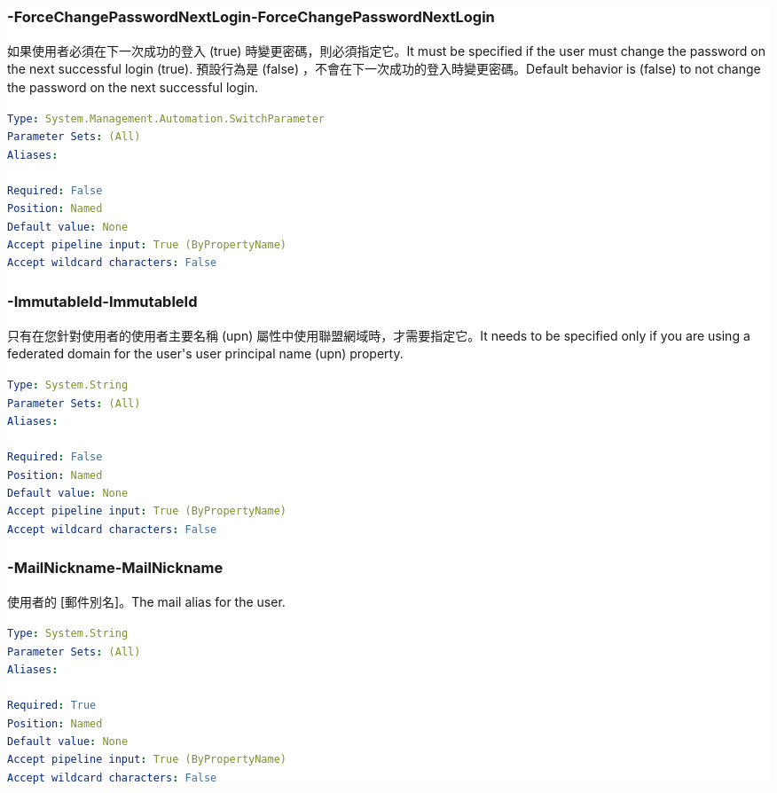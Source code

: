 ### <span data-ttu-id="63a9d-117">-ForceChangePasswordNextLogin</span><span class="sxs-lookup"><span data-stu-id="63a9d-117">-ForceChangePasswordNextLogin</span></span>
<span data-ttu-id="63a9d-118">如果使用者必須在下一次成功的登入 (true) 時變更密碼，則必須指定它。</span><span class="sxs-lookup"><span data-stu-id="63a9d-118">It must be specified if the user must change the password on the next successful login (true).</span></span>
<span data-ttu-id="63a9d-119">預設行為是 (false) ，不會在下一次成功的登入時變更密碼。</span><span class="sxs-lookup"><span data-stu-id="63a9d-119">Default behavior is (false) to not change the password on the next successful login.</span></span>

```yaml
Type: System.Management.Automation.SwitchParameter
Parameter Sets: (All)
Aliases:

Required: False
Position: Named
Default value: None
Accept pipeline input: True (ByPropertyName)
Accept wildcard characters: False
```

### <span data-ttu-id="63a9d-120">-ImmutableId</span><span class="sxs-lookup"><span data-stu-id="63a9d-120">-ImmutableId</span></span>
<span data-ttu-id="63a9d-121">只有在您針對使用者的使用者主要名稱 (upn) 屬性中使用聯盟網域時，才需要指定它。</span><span class="sxs-lookup"><span data-stu-id="63a9d-121">It needs to be specified only if you are using a federated domain for the user's user principal name (upn) property.</span></span>

```yaml
Type: System.String
Parameter Sets: (All)
Aliases:

Required: False
Position: Named
Default value: None
Accept pipeline input: True (ByPropertyName)
Accept wildcard characters: False
```

### <span data-ttu-id="63a9d-122">-MailNickname</span><span class="sxs-lookup"><span data-stu-id="63a9d-122">-MailNickname</span></span>
<span data-ttu-id="63a9d-123">使用者的 [郵件別名]。</span><span class="sxs-lookup"><span data-stu-id="63a9d-123">The mail alias for the user.</span></span>

```yaml
Type: System.String
Parameter Sets: (All)
Aliases:

Required: True
Position: Named
Default value: None
Accept pipeline input: True (ByPropertyName)
Accept wildcard characters: False
```
